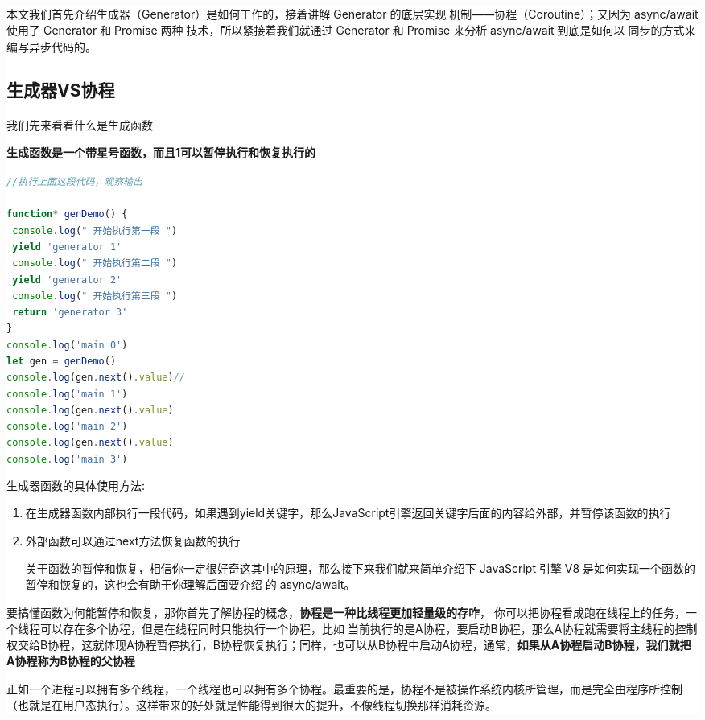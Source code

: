 

本文我们首先介绍生成器（Generator）是如何工作的，接着讲解 Generator 的底层实现
机制——协程（Coroutine）；又因为 async/await 使用了 Generator 和 Promise 两种
技术，所以紧接着我们就通过 Generator 和 Promise 来分析 async/await 到底是如何以
同步的方式来编写异步代码的。



## 生成器VS协程

我们先来看看什么是生成函数

**生成函数是一个带星号函数，而且1可以暂停执行和恢复执行的**







```js
//执行上面这段代码，观察输出

function* genDemo() {
 console.log(" 开始执行第一段 ")
 yield 'generator 1'
 console.log(" 开始执行第二段 ")
 yield 'generator 2'
 console.log(" 开始执行第三段 ")
 return 'generator 3'
}
console.log('main 0')
let gen = genDemo()
console.log(gen.next().value)//
console.log('main 1')
console.log(gen.next().value)
console.log('main 2')
console.log(gen.next().value)
console.log('main 3')

```

生成器函数的具体使用方法:
1. 在生成器函数内部执行一段代码，如果遇到yield关键字，那么JavaScript引擎返回关键字后面的内容给外部，并暂停该函数的执行
2. 外部函数可以通过next方法恢复函数的执行
   

   关于函数的暂停和恢复，相信你一定很好奇这其中的原理，那么接下来我们就来简单介绍下
JavaScript 引擎 V8 是如何实现一个函数的暂停和恢复的，这也会有助于你理解后面要介绍
的 async/await。


要搞懂函数为何能暂停和恢复，那你首先了解协程的概念，**协程是一种比线程更加轻量级的存咋**，
你可以把协程看成跑在线程上的任务，一个线程可以存在多个协程，但是在线程同时只能执行一个协程，比如
当前执行的是A协程，要启动B协程，那么A协程就需要将主线程的控制权交给B协程，这就体现A协程暂停执行，B协程恢复执行；同样，也可以从B协程中启动A协程，通常，**如果从A协程启动B协程，我们就把A协程称为B协程的父协程**

正如一个进程可以拥有多个线程，一个线程也可以拥有多个协程。最重要的是，协程不是被操作系统内核所管理，而是完全由程序所控制（也就是在用户态执行）。这样带来的好处就是性能得到很大的提升，不像线程切换那样消耗资源。
